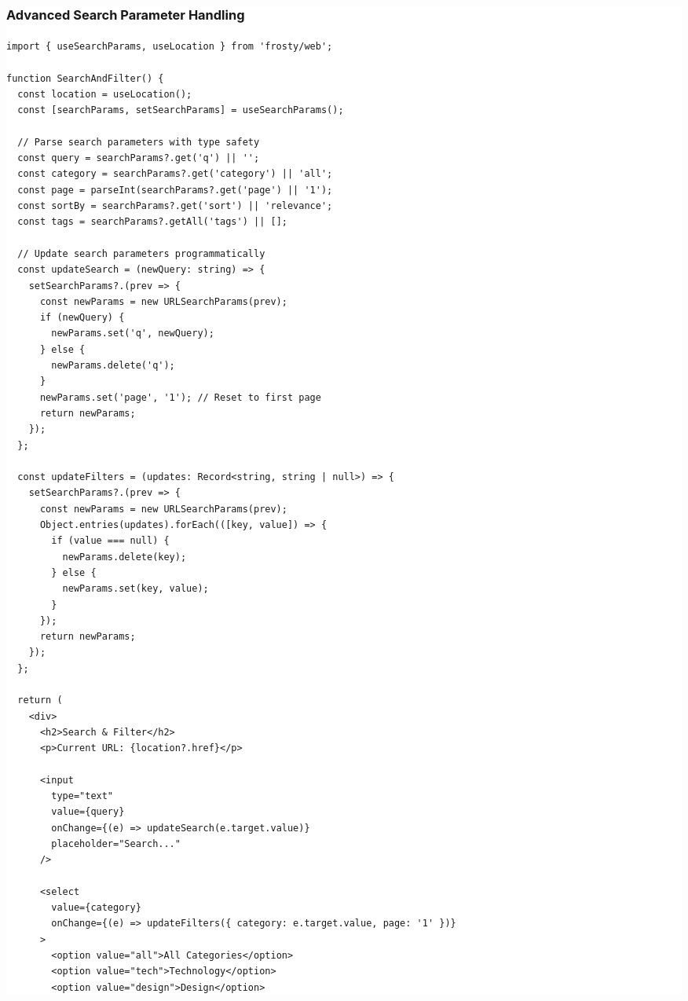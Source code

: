 
### Advanced Search Parameter Handling

```tsx
import { useSearchParams, useLocation } from 'frosty/web';

function SearchAndFilter() {
  const location = useLocation();
  const [searchParams, setSearchParams] = useSearchParams();

  // Parse search parameters with type safety
  const query = searchParams?.get('q') || '';
  const category = searchParams?.get('category') || 'all';
  const page = parseInt(searchParams?.get('page') || '1');
  const sortBy = searchParams?.get('sort') || 'relevance';
  const tags = searchParams?.getAll('tags') || [];

  // Update search parameters programmatically
  const updateSearch = (newQuery: string) => {
    setSearchParams?.(prev => {
      const newParams = new URLSearchParams(prev);
      if (newQuery) {
        newParams.set('q', newQuery);
      } else {
        newParams.delete('q');
      }
      newParams.set('page', '1'); // Reset to first page
      return newParams;
    });
  };

  const updateFilters = (updates: Record<string, string | null>) => {
    setSearchParams?.(prev => {
      const newParams = new URLSearchParams(prev);
      Object.entries(updates).forEach(([key, value]) => {
        if (value === null) {
          newParams.delete(key);
        } else {
          newParams.set(key, value);
        }
      });
      return newParams;
    });
  };

  return (
    <div>
      <h2>Search & Filter</h2>
      <p>Current URL: {location?.href}</p>
      
      <input
        type="text"
        value={query}
        onChange={(e) => updateSearch(e.target.value)}
        placeholder="Search..."
      />
      
      <select
        value={category}
        onChange={(e) => updateFilters({ category: e.target.value, page: '1' })}
      >
        <option value="all">All Categories</option>
        <option value="tech">Technology</option>
        <option value="design">Design</option>
```